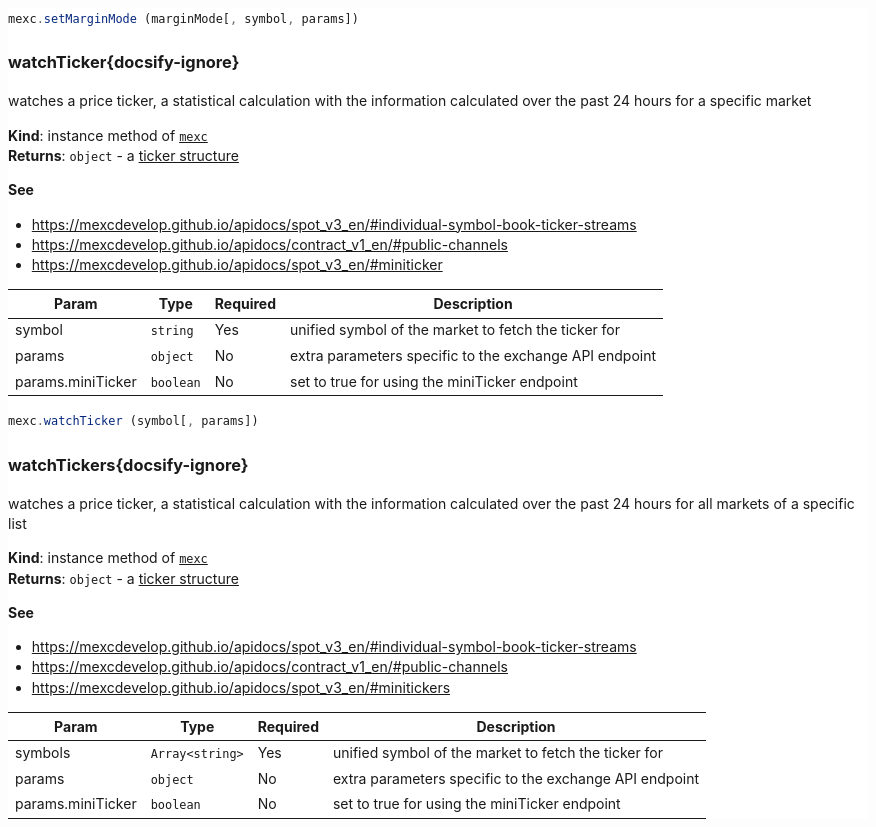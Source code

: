 
```javascript
mexc.setMarginMode (marginMode[, symbol, params])
```


<a name="watchTicker" id="watchticker"></a>

### watchTicker{docsify-ignore}
watches a price ticker, a statistical calculation with the information calculated over the past 24 hours for a specific market

**Kind**: instance method of [<code>mexc</code>](#mexc)  
**Returns**: <code>object</code> - a [ticker structure](https://docs.ccxt.com/#/?id=ticker-structure)

**See**

- https://mexcdevelop.github.io/apidocs/spot_v3_en/#individual-symbol-book-ticker-streams
- https://mexcdevelop.github.io/apidocs/contract_v1_en/#public-channels
- https://mexcdevelop.github.io/apidocs/spot_v3_en/#miniticker


| Param | Type | Required | Description |
| --- | --- | --- | --- |
| symbol | <code>string</code> | Yes | unified symbol of the market to fetch the ticker for |
| params | <code>object</code> | No | extra parameters specific to the exchange API endpoint |
| params.miniTicker | <code>boolean</code> | No | set to true for using the miniTicker endpoint |


```javascript
mexc.watchTicker (symbol[, params])
```


<a name="watchTickers" id="watchtickers"></a>

### watchTickers{docsify-ignore}
watches a price ticker, a statistical calculation with the information calculated over the past 24 hours for all markets of a specific list

**Kind**: instance method of [<code>mexc</code>](#mexc)  
**Returns**: <code>object</code> - a [ticker structure](https://docs.ccxt.com/#/?id=ticker-structure)

**See**

- https://mexcdevelop.github.io/apidocs/spot_v3_en/#individual-symbol-book-ticker-streams
- https://mexcdevelop.github.io/apidocs/contract_v1_en/#public-channels
- https://mexcdevelop.github.io/apidocs/spot_v3_en/#minitickers


| Param | Type | Required | Description |
| --- | --- | --- | --- |
| symbols | <code>Array&lt;string&gt;</code> | Yes | unified symbol of the market to fetch the ticker for |
| params | <code>object</code> | No | extra parameters specific to the exchange API endpoint |
| params.miniTicker | <code>boolean</code> | No | set to true for using the miniTicker endpoint |
